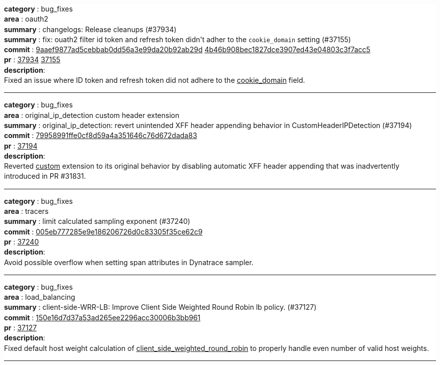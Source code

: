 
**category**   : bug_fixes  
**area**       : oauth2  
**summary**    : changelogs: Release cleanups (#37934)  
**summary**    : fix: ouath2 filter id token and refresh token didn't adher to the `cookie_domain` setting (#37155)  
**commit**     : [9aaef9877ad5cebbab0dd56a3e99da20b92ab29d](https://github.com/envoyproxy/envoy/commit/9aaef9877ad5cebbab0dd56a3e99da20b92ab29d) [4b46b908bec1827dce3907ed43e04803c3f7acc5](https://github.com/envoyproxy/envoy/commit/4b46b908bec1827dce3907ed43e04803c3f7acc5)  
**pr**         : [37934](https://github.com/envoyproxy/envoy/pull/37934) [37155](https://github.com/envoyproxy/envoy/pull/37155)  
**description**:  
Fixed an issue where ID token and refresh token did not adhere to the [cookie_domain](https://www.envoyproxy.io/docs/envoy/v1.33.0/api-v3/extensions/filters/http/oauth2/v3/oauth.proto.html#envoy-v3-api-field-extensions-filters-http-oauth2-v3-oauth2credentials-cookie-domain) field.   
 
---

**category**   : bug_fixes  
**area**       : original_ip_detection custom header extension  
**summary**    : original_ip_detection: revert unintended XFF header appending behavior in CustomHeaderIPDetection (#37194)  
**commit**     : [79958991ffe0cf8d59a4a351646c76d672dada83](https://github.com/envoyproxy/envoy/commit/79958991ffe0cf8d59a4a351646c76d672dada83)  
**pr**         : [37194](https://github.com/envoyproxy/envoy/pull/37194)  
**description**:  
Reverted [custom]() extension to its original behavior by disabling automatic XFF header appending that was inadvertently introduced in PR #31831.   
 
---

**category**   : bug_fixes  
**area**       : tracers  
**summary**    : limit calculated sampling exponent (#37240)  
**commit**     : [005eb777285e9e186206726d0c83305f35ce62c9](https://github.com/envoyproxy/envoy/commit/005eb777285e9e186206726d0c83305f35ce62c9)  
**pr**         : [37240](https://github.com/envoyproxy/envoy/pull/37240)  
**description**:  
Avoid possible overflow when setting span attributes in Dynatrace sampler.   
 
---

**category**   : bug_fixes  
**area**       : load_balancing  
**summary**    : client-side-WRR-LB: Improve Client Side Weighted Round Robin lb policy. (#37127)  
**commit**     : [150e16d7d37a53ad265ee2296acc30006b3bb961](https://github.com/envoyproxy/envoy/commit/150e16d7d37a53ad265ee2296acc30006b3bb961)  
**pr**         : [37127](https://github.com/envoyproxy/envoy/pull/37127)  
**description**:  
Fixed default host weight calculation of [client_side_weighted_round_robin](https://www.envoyproxy.io/docs/envoy/v1.33.0/api-v3/extensions/load_balancing_policies/client_side_weighted_round_robin/v3/client_side_weighted_round_robin.proto.html#envoy-v3-api-msg-extensions-load-balancing-policies-client-side-weighted-round-robin-v3-clientsideweightedroundrobin) to properly handle even number of valid host weights.   
 
---